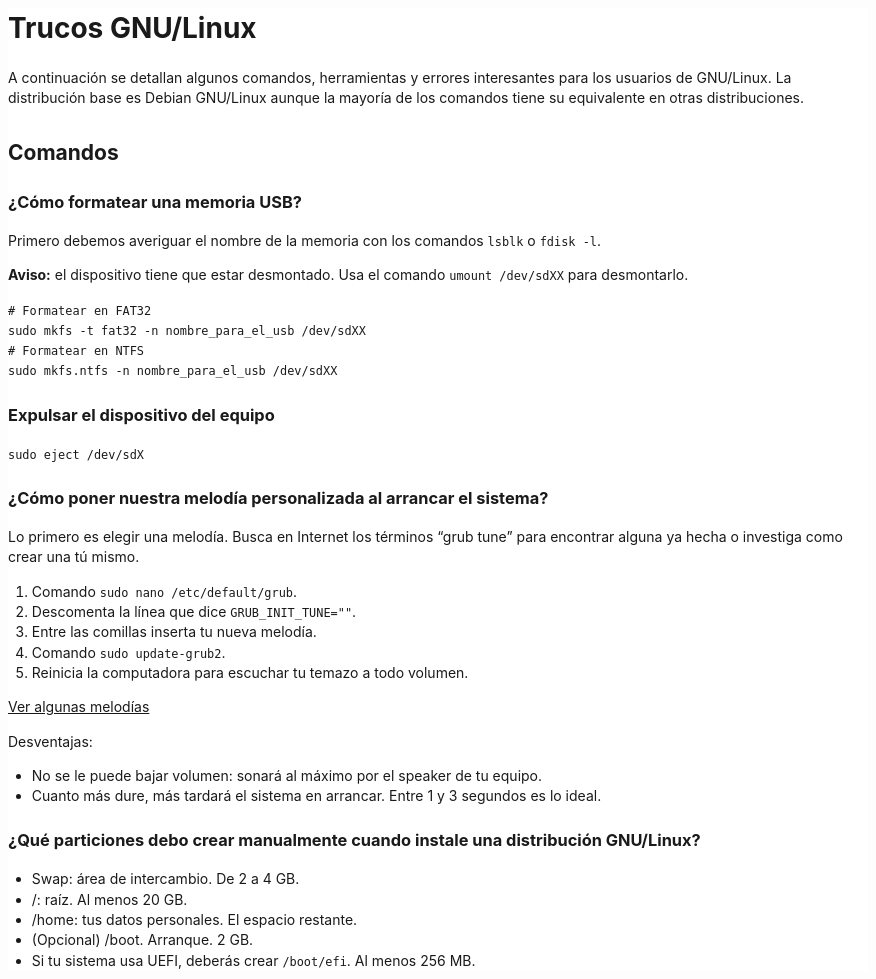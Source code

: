# Trucos GNU/Linux
A continuación se detallan algunos comandos, herramientas y errores interesantes para los usuarios de GNU/Linux. La distribución base es Debian GNU/Linux aunque la mayoría de los comandos tiene su equivalente en otras distribuciones.

## Comandos

### ¿Cómo formatear una memoria USB?

Primero debemos averiguar el nombre de la memoria con los comandos `lsblk` o `fdisk -l`.

**Aviso:** el dispositivo tiene que estar desmontado. Usa el comando `umount /dev/sdXX` para desmontarlo.

```shell
# Formatear en FAT32
sudo mkfs -t fat32 -n nombre_para_el_usb /dev/sdXX
# Formatear en NTFS
sudo mkfs.ntfs -n nombre_para_el_usb /dev/sdXX
```

### Expulsar el dispositivo del equipo

```shell
sudo eject /dev/sdX
```

### ¿Cómo poner nuestra melodía personalizada al arrancar el sistema?

Lo primero es elegir una melodía. Busca en Internet los términos “grub tune” para encontrar alguna ya hecha o investiga como crear una tú mismo.

1. Comando `sudo nano /etc/default/grub`.
2. Descomenta la línea que dice `GRUB_INIT_TUNE=""`.
3. Entre las comillas inserta tu nueva melodía.
4. Comando `sudo update-grub2`.
5. Reinicia la computadora para escuchar tu temazo a todo volumen.

[Ver algunas melodías](https://etherpad.wikimedia.org/p/grub_tune_compilation)

Desventajas:

* No se le puede bajar volumen: sonará al máximo por el speaker de tu equipo.
* Cuanto más dure, más tardará el sistema en arrancar. Entre 1 y 3 segundos es lo ideal.

### ¿Qué particiones debo crear manualmente cuando instale una distribución GNU/Linux?

* Swap: área de intercambio. De 2 a 4 GB.
* /: raíz. Al menos 20 GB.
* /home: tus datos personales. El espacio restante.
* (Opcional) /boot. Arranque. 2 GB.
* Si tu sistema usa UEFI, deberás crear `/boot/efi`. Al menos 256 MB.
